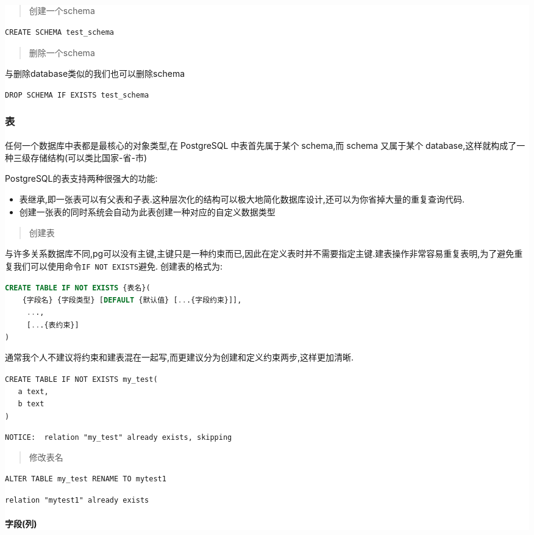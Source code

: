 > 创建一个schema


```PostgreSQL
CREATE SCHEMA test_schema
```

> 删除一个schema

与删除database类似的我们也可以删除schema


```PostgreSQL
DROP SCHEMA IF EXISTS test_schema
```

### 表

任何一个数据库中表都是最核心的对象类型,在 PostgreSQL 中表首先属于某个 schema,而 schema 又属于某个 database,这样就构成了一种三级存储结构(可以类比国家-省-市)

PostgreSQL的表支持两种很强大的功能:

+ 表继承,即一张表可以有父表和子表.这种层次化的结构可以极大地简化数据库设计,还可以为你省掉大量的重复查询代码.
+ 创建一张表的同时系统会自动为此表创建一种对应的自定义数据类型



> 创建表

与许多关系数据库不同,pg可以没有主键,主键只是一种约束而已,因此在定义表时并不需要指定主键.建表操作非常容易重复表明,为了避免重复我们可以使用命令`IF NOT EXISTS`避免.
创建表的格式为:

```sql
CREATE TABLE IF NOT EXISTS {表名}(
    {字段名} {字段类型} [DEFAULT {默认值} [...{字段约束}]],
     ...,
     [...{表约束}]
)
```

通常我个人不建议将约束和建表混在一起写,而更建议分为创建和定义约束两步,这样更加清晰.


```PostgreSQL
CREATE TABLE IF NOT EXISTS my_test(
   a text,
   b text
)
```

    NOTICE:  relation "my_test" already exists, skipping


> 修改表名


```PostgreSQL
ALTER TABLE my_test RENAME TO mytest1
```

    relation "mytest1" already exists


#### 字段(列)
